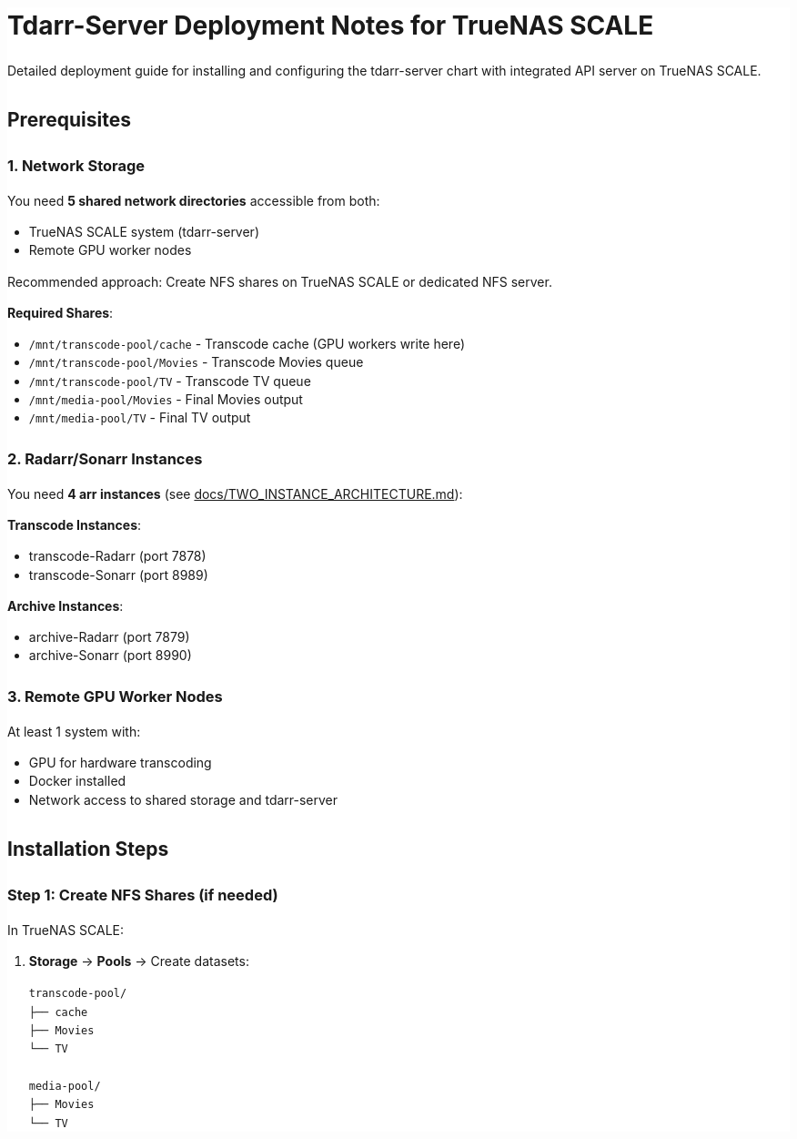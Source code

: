 # Tdarr-Server Deployment Notes for TrueNAS SCALE

Detailed deployment guide for installing and configuring the tdarr-server chart with integrated API server on TrueNAS SCALE.

## Prerequisites

### 1. Network Storage

You need **5 shared network directories** accessible from both:
- TrueNAS SCALE system (tdarr-server)
- Remote GPU worker nodes

Recommended approach: Create NFS shares on TrueNAS SCALE or dedicated NFS server.

**Required Shares**:
- `/mnt/transcode-pool/cache` - Transcode cache (GPU workers write here)
- `/mnt/transcode-pool/Movies` - Transcode Movies queue
- `/mnt/transcode-pool/TV` - Transcode TV queue
- `/mnt/media-pool/Movies` - Final Movies output
- `/mnt/media-pool/TV` - Final TV output

### 2. Radarr/Sonarr Instances

You need **4 arr instances** (see [docs/TWO_INSTANCE_ARCHITECTURE.md](docs/TWO_INSTANCE_ARCHITECTURE.md)):

**Transcode Instances**:
- transcode-Radarr (port 7878)
- transcode-Sonarr (port 8989)

**Archive Instances**:
- archive-Radarr (port 7879)
- archive-Sonarr (port 8990)

### 3. Remote GPU Worker Nodes

At least 1 system with:
- GPU for hardware transcoding
- Docker installed
- Network access to shared storage and tdarr-server

## Installation Steps

### Step 1: Create NFS Shares (if needed)

In TrueNAS SCALE:

1. **Storage** → **Pools** → Create datasets:
   ```
   transcode-pool/
   ├── cache
   ├── Movies
   └── TV

   media-pool/
   ├── Movies
   └── TV
   ```
